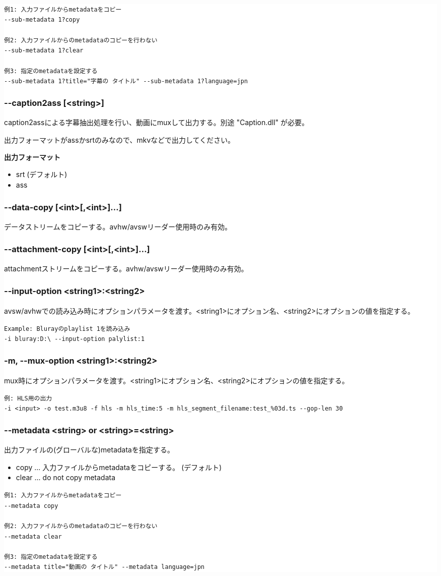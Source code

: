 ```
例1: 入力ファイルからmetadataをコピー
--sub-metadata 1?copy

例2: 入力ファイルからのmetadataのコピーを行わない
--sub-metadata 1?clear

例3: 指定のmetadataを設定する
--sub-metadata 1?title="字幕の タイトル" --sub-metadata 1?language=jpn
```

### --caption2ass [&lt;string&gt;]
caption2assによる字幕抽出処理を行い、動画にmuxして出力する。別途 "Caption.dll" が必要。

出力フォーマットがassかsrtのみなので、mkvなどで出力してください。

**出力フォーマット**
- srt (デフォルト)
- ass

### --data-copy [&lt;int&gt;[,&lt;int&gt;]...]
データストリームをコピーする。avhw/avswリーダー使用時のみ有効。

### --attachment-copy [&lt;int&gt;[,&lt;int&gt;]...]
attachmentストリームをコピーする。avhw/avswリーダー使用時のみ有効。

### --input-option &lt;string1&gt;:&lt;string2&gt;
avsw/avhwでの読み込み時にオプションパラメータを渡す。&lt;string1&gt;にオプション名、&lt;string2&gt;にオプションの値を指定する。

```
Example: Blurayのplaylist 1を読み込み
-i bluray:D:\ --input-option palylist:1
```

### -m, --mux-option &lt;string1&gt;:&lt;string2&gt;
mux時にオプションパラメータを渡す。&lt;string1&gt;にオプション名、&lt;string2&gt;にオプションの値を指定する。

```
例: HLS用の出力
-i <input> -o test.m3u8 -f hls -m hls_time:5 -m hls_segment_filename:test_%03d.ts --gop-len 30
```

### --metadata &lt;string&gt; or &lt;string&gt;=&lt;string&gt;
出力ファイルの(グローバルな)metadataを指定する。
  - copy  ... 入力ファイルからmetadataをコピーする。 (デフォルト)
  - clear ... do not copy metadata

```
例1: 入力ファイルからmetadataをコピー
--metadata copy

例2: 入力ファイルからのmetadataのコピーを行わない
--metadata clear

例3: 指定のmetadataを設定する
--metadata title="動画の タイトル" --metadata language=jpn
```
